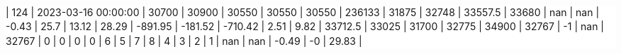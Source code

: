 | 124 | 2023-03-16 00:00:00 |  30700 |  30900 | 30550 |   30550 |     30550   |   236133 |  31875   |    32748 |  33557.5 |   33680   |     nan   |     nan   | -0.43 |    25.7  |    13.12 |    28.29 |       -891.95 |        -181.52 |        -710.42 |            2.51 |            9.82 | 33712.5 |    33025 |   31700 |    32775 |    34900 |        32767   |              -1 |           nan   |         32767   |                    0 |                 0 |              0 |            0 |           6 |           5 |          7 |            8 |             4 |             3 |             2 |              1 |            nan |            nan |   -0.49 |   -0 | 29.83 |
